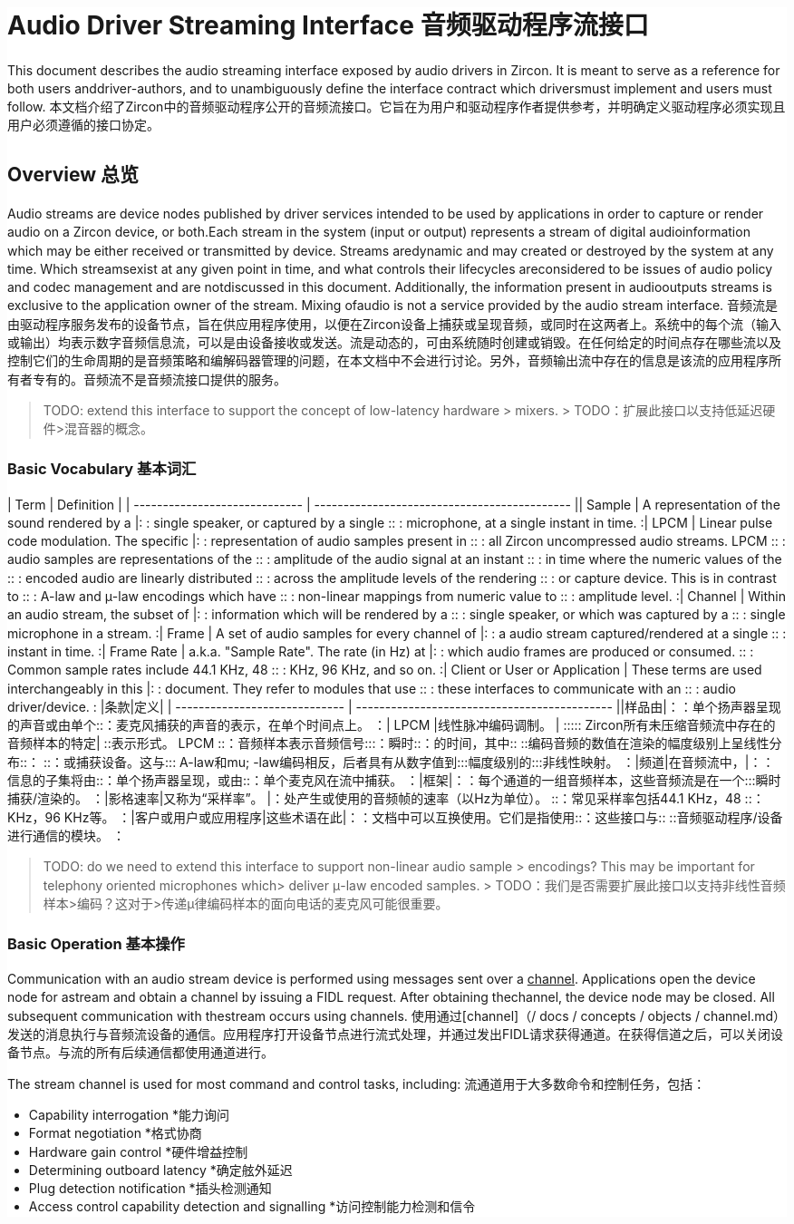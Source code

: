  
# Audio Driver Streaming Interface  音频驱动程序流接口 

This document describes the audio streaming interface exposed by audio drivers in Zircon. It is meant to serve as a reference for both users anddriver-authors, and to unambiguously define the interface contract which driversmust implement and users must follow. 本文档介绍了Zircon中的音频驱动程序公开的音频流接口。它旨在为用户和驱动程序作者提供参考，并明确定义驱动程序必须实现且用户必须遵循的接口协定。

 
## Overview  总览 

Audio streams are device nodes published by driver services intended to be used by applications in order to capture or render audio on a Zircon device, or both.Each stream in the system (input or output) represents a stream of digital audioinformation which may be either received or transmitted by device. Streams aredynamic and may created or destroyed by the system at any time. Which streamsexist at any given point in time, and what controls their lifecycles areconsidered to be issues of audio policy and codec management and are notdiscussed in this document. Additionally, the information present in audiooutputs streams is exclusive to the application owner of the stream. Mixing ofaudio is not a service provided by the audio stream interface. 音频流是由驱动程序服务发布的设备节点，旨在供应用程序使用，以便在Zircon设备上捕获或呈现音频，或同时在这两者上。系统中的每个流（输入或输出）均表示数字音频信息流，可以是由设备接收或发送。流是动态的，可由系统随时创建或销毁。在任何给定的时间点存在哪些流以及控制它们的生命周期的是音频策略和编解码器管理的问题，在本文档中不会进行讨论。另外，音频输出流中存在的信息是该流的应用程序所有者专有的。音频流不是音频流接口提供的服务。

> TODO: extend this interface to support the concept of low-latency hardware > mixers. > TODO：扩展此接口以支持低延迟硬件>混音器的概念。

 
### Basic Vocabulary  基本词汇 

| Term                          | Definition                                   | | ----------------------------- | -------------------------------------------- || Sample                        | A representation of the sound rendered by a  |:                               : single speaker, or captured by a single      ::                               : microphone, at a single instant in time.     :| LPCM                          | Linear pulse code modulation. The specific   |:                               : representation of audio samples present in   ::                               : all Zircon uncompressed audio streams. LPCM  ::                               : audio samples are representations of the     ::                               : amplitude of the audio signal at an instant  ::                               : in time where the numeric values of the      ::                               : encoded audio are linearly distributed       ::                               : across the amplitude levels of the rendering ::                               : or capture device. This is in contrast to    ::                               : A-law and &mu;-law encodings which have      ::                               : non-linear mappings from numeric value to    ::                               : amplitude level.                             :| Channel                       | Within an audio stream, the subset of        |:                               : information which will be rendered by a      ::                               : single speaker, or which was captured by a   ::                               : single microphone in a stream.               :| Frame                         | A set of audio samples for every channel of  |:                               : a audio stream captured/rendered at a single ::                               : instant in time.                             :| Frame Rate                    | a.k.a. "Sample Rate". The rate (in Hz) at    |:                               : which audio frames are produced or consumed. ::                               : Common sample rates include 44.1 KHz, 48     ::                               : KHz, 96 KHz, and so on.                      :| Client or User or Application | These terms are used interchangeably in this |:                               : document. They refer to modules that use     ::                               : these interfaces to communicate with an      ::                               : audio driver/device.                         : |条款|定义| | ----------------------------- | -------------------------------------------- ||样品由|：：单个扬声器呈现的声音或由单个::：麦克风捕获的声音的表示，在单个时间点上。 ：| LPCM |线性脉冲编码调制。 | ::::: Zircon所有未压缩音频流中存在的音频样本的特定| ::表示形式。 LPCM ::：音频样本表示音频信号:::：瞬时::：的时间，其中:: ::编码音频的数值在渲染的幅度级别上呈线性分布::： ::：或捕获设备。这与::: A-law和mu; -law编码相反，后者具有从数字值到:::幅度级别的:::非线性映射。 ：|频道|在音频流中，|：：信息的子集将由::：单个扬声器呈现，或由::：单个麦克风在流中捕获。 ：|框架|：：每个通道的一组音频样本，这些音频流是在一个:::瞬时捕获/渲染的。 ：|影格速率|又称为“采样率”。 |：处产生或使用的音频帧的速率（以Hz为单位）。 ::：常见采样率包括44.1 KHz，48 ::：KHz，96 KHz等。 ：|客户或用户或应用程序|这些术语在此|：：文档中可以互换使用。它们是指使用::：这些接口与:: ::音频驱动程序/设备进行通信的模块。 ：

> TODO: do we need to extend this interface to support non-linear audio sample > encodings? This may be important for telephony oriented microphones which> deliver &mu;-law encoded samples. > TODO：我们是否需要扩展此接口以支持非线性音频样本>编码？这对于>传递μ律编码样本的面向电话的麦克风可能很重要。

 
### Basic Operation  基本操作 

Communication with an audio stream device is performed using messages sent over a [channel](/docs/concepts/objects/channel.md). Applications open the device node for astream and obtain a channel by issuing a FIDL request. After obtaining thechannel, the device node may be closed. All subsequent communication with thestream occurs using channels. 使用通过[channel]（/ docs / concepts / objects / channel.md）发送的消息执行与音频流设备的通信。应用程序打开设备节点进行流式处理，并通过发出FIDL请求获得通道。在获得信道之后，可以关闭设备节点。与流的所有后续通信都使用通道进行。

The stream channel is used for most command and control tasks, including:  流通道用于大多数命令和控制任务，包括：

 
*   Capability interrogation  *能力询问
*   Format negotiation  *格式协商
*   Hardware gain control  *硬件增益控制
*   Determining outboard latency  *确定舷外延迟
*   Plug detection notification  *插头检测通知
*   Access control capability detection and signalling  *访问控制能力检测和信令
